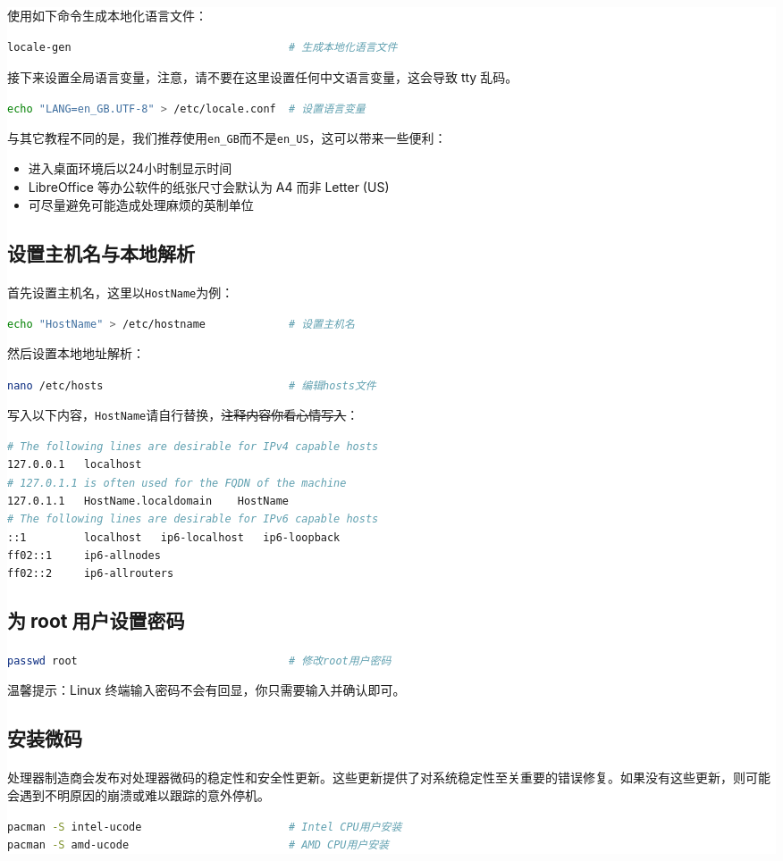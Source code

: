使用如下命令生成本地化语言文件：

```bash
locale-gen									# 生成本地化语言文件
```

接下来设置全局语言变量，注意，请不要在这里设置任何中文语言变量，这会导致 tty 乱码。

```bash
echo "LANG=en_GB.UTF-8" > /etc/locale.conf	# 设置语言变量
```

与其它教程不同的是，我们推荐使用`en_GB`而不是`en_US`，这可以带来一些便利：

- 进入桌面环境后以24小时制显示时间
- LibreOffice 等办公软件的纸张尺寸会默认为 A4 而非 Letter (US)
- 可尽量避免可能造成处理麻烦的英制单位

## 设置主机名与本地解析

首先设置主机名，这里以`HostName`为例：

```bash
echo "HostName" > /etc/hostname				# 设置主机名
```

然后设置本地地址解析：

```bash
nano /etc/hosts								# 编辑hosts文件
```

写入以下内容，`HostName`请自行替换，~~注释内容你看心情写入~~：

```bash
# The following lines are desirable for IPv4 capable hosts
127.0.0.1	localhost
# 127.0.1.1 is often used for the FQDN of the machine
127.0.1.1	HostName.localdomain	HostName
# The following lines are desirable for IPv6 capable hosts
::1			localhost	ip6-localhost	ip6-loopback
ff02::1		ip6-allnodes
ff02::2		ip6-allrouters
```

## 为 root 用户设置密码

```bash
passwd root									# 修改root用户密码
```

温馨提示：Linux 终端输入密码不会有回显，你只需要输入并确认即可。

## 安装微码

处理器制造商会发布对处理器微码的稳定性和安全性更新。这些更新提供了对系统稳定性至关重要的错误修复。如果没有这些更新，则可能会遇到不明原因的崩溃或难以跟踪的意外停机。 

```bash
pacman -S intel-ucode						# Intel CPU用户安装
pacman -S amd-ucode							# AMD CPU用户安装
```
